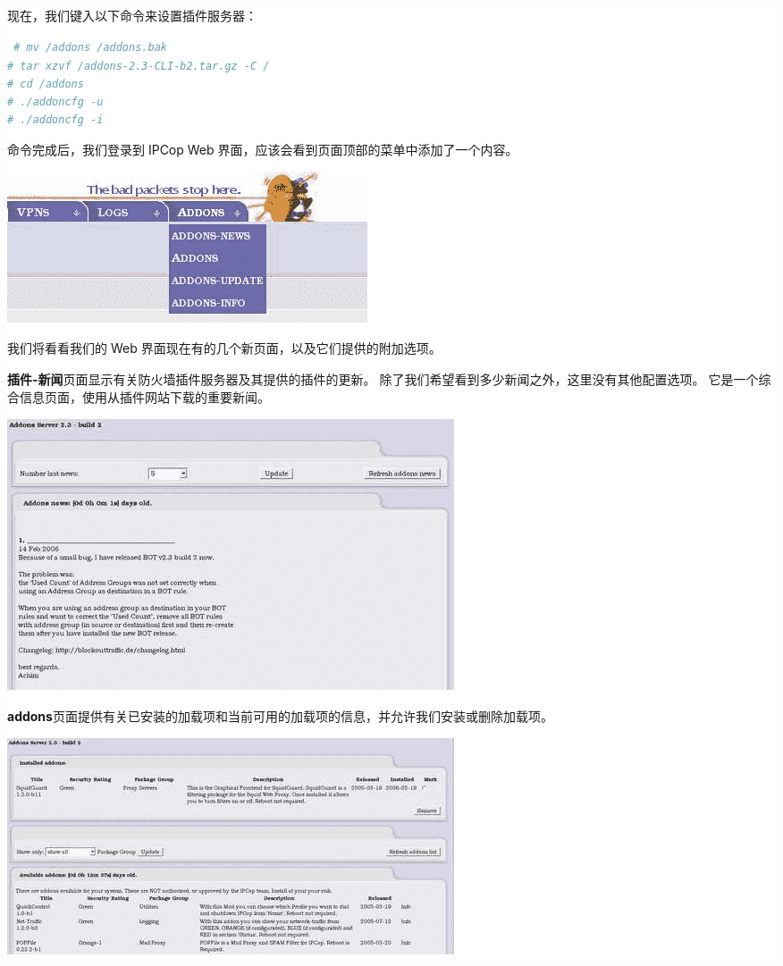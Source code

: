 现在，我们键入以下命令来设置插件服务器：

```sh
 # mv /addons /addons.bak
# tar xzvf /addons-2.3-CLI-b2.tar.gz -C /
# cd /addons
# ./addoncfg -u
# ./addoncfg -i 

```

命令完成后，我们登录到 IPCop Web 界面，应该会看到页面顶部的菜单中添加了一个内容。

![Firewall Addons Server](img/1361_09_01.jpg)

我们将看看我们的 Web 界面现在有的几个新页面，以及它们提供的附加选项。

**插件-新闻**页面显示有关防火墙插件服务器及其提供的插件的更新。 除了我们希望看到多少新闻之外，这里没有其他配置选项。 它是一个综合信息页面，使用从插件网站下载的重要新闻。

![Firewall Addons Server](img/1361_09_02.jpg)

**addons**页面提供有关已安装的加载项和当前可用的加载项的信息，并允许我们安装或删除加载项。

![Firewall Addons Server](img/1361_09_03.jpg)
